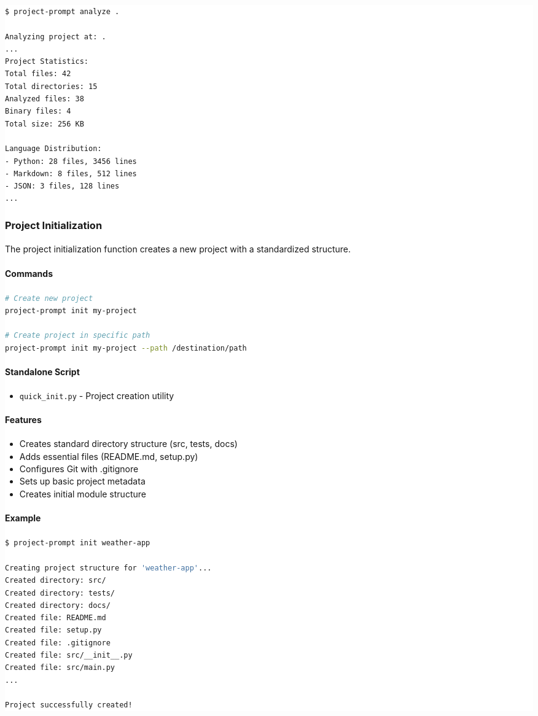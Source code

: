 ```bash
$ project-prompt analyze .

Analyzing project at: .
...
Project Statistics:
Total files: 42
Total directories: 15
Analyzed files: 38
Binary files: 4
Total size: 256 KB

Language Distribution:
- Python: 28 files, 3456 lines
- Markdown: 8 files, 512 lines
- JSON: 3 files, 128 lines
...
```

### Project Initialization

The project initialization function creates a new project with a standardized structure.

#### Commands

```bash
# Create new project
project-prompt init my-project

# Create project in specific path
project-prompt init my-project --path /destination/path
```

#### Standalone Script

- `quick_init.py` - Project creation utility

#### Features

- Creates standard directory structure (src, tests, docs)
- Adds essential files (README.md, setup.py)
- Configures Git with .gitignore
- Sets up basic project metadata
- Creates initial module structure

#### Example

```bash
$ project-prompt init weather-app

Creating project structure for 'weather-app'...
Created directory: src/
Created directory: tests/
Created directory: docs/
Created file: README.md
Created file: setup.py
Created file: .gitignore
Created file: src/__init__.py
Created file: src/main.py
...

Project successfully created!
```

